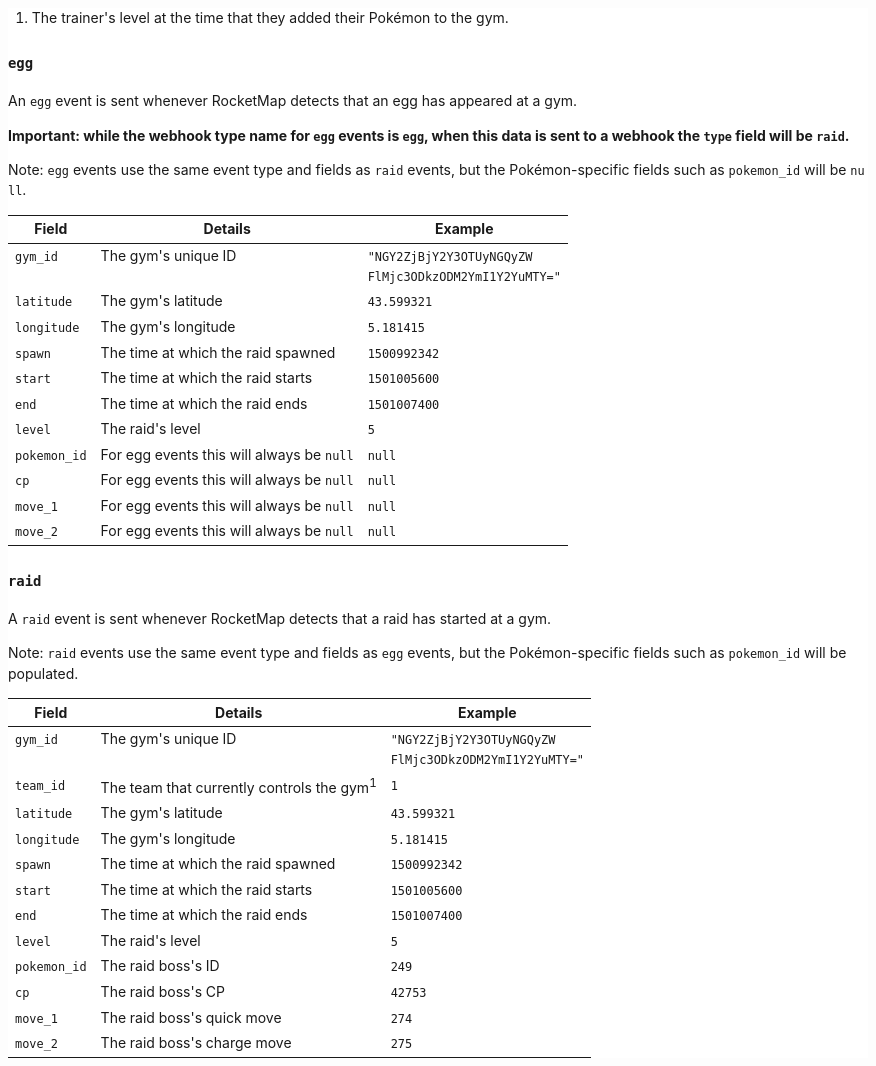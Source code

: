 1. The trainer's level at the time that they added their Pokémon to the gym.

### `egg`

An `egg` event is sent whenever RocketMap detects that an egg has appeared at a gym.

**Important: while the webhook type name for `egg` events is `egg`, when this data is sent to a webhook the `type` field will be `raid`.**

Note: `egg` events use the same event type and fields as `raid` events, but the Pokémon-specific fields such as `pokemon_id` will be `null`.

| Field        | Details                                                           | Example      |
| ------------ | ----------------------------------------------------------------- | ------------ |
| `gym_id`     | The gym's unique ID | `"NGY2ZjBjY2Y3OTUyNGQyZW`<br>`FlMjc3ODkzODM2YmI1Y2YuMTY="` |
| `latitude`   | The gym's latitude                                                |  `43.599321` |
| `longitude`  | The gym's longitude                                               |   `5.181415` |
| `spawn`      | The time at which the raid spawned                                | `1500992342` |
| `start`      | The time at which the raid starts                                 | `1501005600` |
| `end`        | The time at which the raid ends                                   | `1501007400` |
| `level`      | The raid's level                                                  |          `5` |
| `pokemon_id` | For egg events this will always be `null`                         |       `null` |
| `cp`         | For egg events this will always be `null`                         |       `null` |
| `move_1`     | For egg events this will always be `null`                         |       `null` |
| `move_2`     | For egg events this will always be `null`                         |       `null` |

### `raid`

A `raid` event is sent whenever RocketMap detects that a raid has started at a gym.

Note: `raid` events use the same event type and fields as `egg` events, but the Pokémon-specific fields such as `pokemon_id` will be populated.

| Field        | Details                                                           | Example      |
| ------------ | ----------------------------------------------------------------- | ------------ |
| `gym_id`     | The gym's unique ID | `"NGY2ZjBjY2Y3OTUyNGQyZW`<br>`FlMjc3ODkzODM2YmI1Y2YuMTY="` |
| `team_id`    | The team that currently controls the gym<sup>1</sup>              |          `1` |
| `latitude`   | The gym's latitude                                                |  `43.599321` |
| `longitude`  | The gym's longitude                                               |   `5.181415` |
| `spawn`      | The time at which the raid spawned                                | `1500992342` |
| `start`      | The time at which the raid starts                                 | `1501005600` |
| `end`        | The time at which the raid ends                                   | `1501007400` |
| `level`      | The raid's level                                                  |          `5` |
| `pokemon_id` | The raid boss's ID                                                |        `249` |
| `cp`         | The raid boss's CP                                                |      `42753` |
| `move_1`     | The raid boss's quick move                                        |        `274` |
| `move_2`     | The raid boss's charge move                                       |        `275` |
